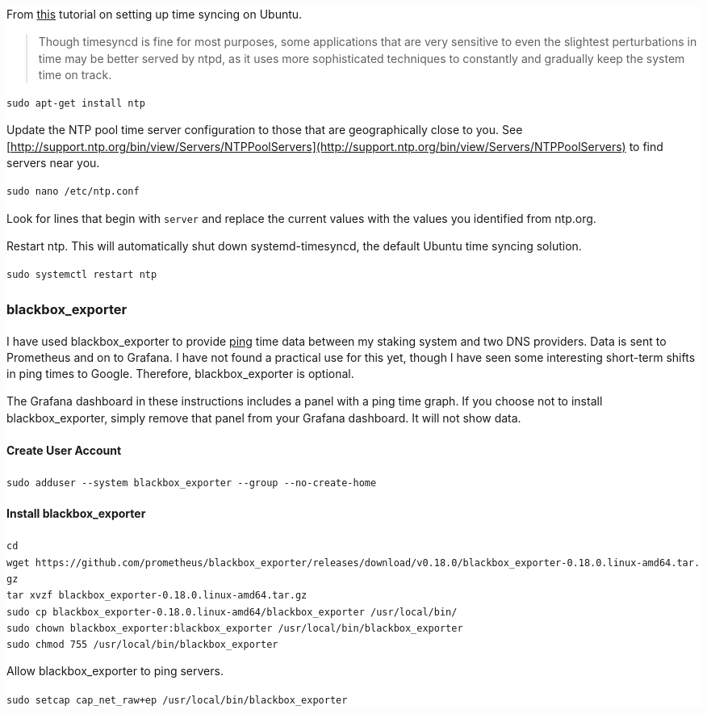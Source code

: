 From [this](https://www.digitalocean.com/community/tutorials/how-to-set-up-time-synchronization-on-ubuntu-18-04) tutorial on setting up time syncing on Ubuntu.

> Though timesyncd is fine for most purposes, some applications that
> are very sensitive to even the slightest perturbations in time may be
> better served by ntpd, as it uses more sophisticated techniques to
> constantly and gradually keep the system time on track.

```console
sudo apt-get install ntp
```
Update the NTP pool time server configuration to those that are geographically close to you. See [http://support.ntp.org/bin/view/Servers/NTPPoolServers](http://support.ntp.org/bin/view/Servers/NTPPoolServers) to find servers near you.

```console
sudo nano /etc/ntp.conf
```
Look for lines that begin with `server` and replace the current values with the values you identified from ntp.org.

Restart ntp. This will automatically shut down systemd-timesyncd, the default Ubuntu time syncing solution.

```console
sudo systemctl restart ntp
```

### blackbox_exporter
I have used blackbox_exporter to provide [ping](https://en.wikipedia.org/wiki/Ping_(networking_utility)) time data between my staking system and two DNS providers. Data is sent to Prometheus and on to Grafana. I have not found a practical use for this yet, though I have seen some interesting short-term shifts in ping times to Google. Therefore, blackbox_exporter is optional. 

The Grafana dashboard in these instructions includes a panel with a ping time graph. If you choose not to install blackbox_exporter, simply remove that panel from your Grafana dashboard. It will not show data.

#### Create User Account
```console
sudo adduser --system blackbox_exporter --group --no-create-home
```

#### Install blackbox_exporter
```console
cd
wget https://github.com/prometheus/blackbox_exporter/releases/download/v0.18.0/blackbox_exporter-0.18.0.linux-amd64.tar.gz
tar xvzf blackbox_exporter-0.18.0.linux-amd64.tar.gz
sudo cp blackbox_exporter-0.18.0.linux-amd64/blackbox_exporter /usr/local/bin/
sudo chown blackbox_exporter:blackbox_exporter /usr/local/bin/blackbox_exporter
sudo chmod 755 /usr/local/bin/blackbox_exporter
```

Allow blackbox_exporter to ping servers.
```console
sudo setcap cap_net_raw+ep /usr/local/bin/blackbox_exporter
```
